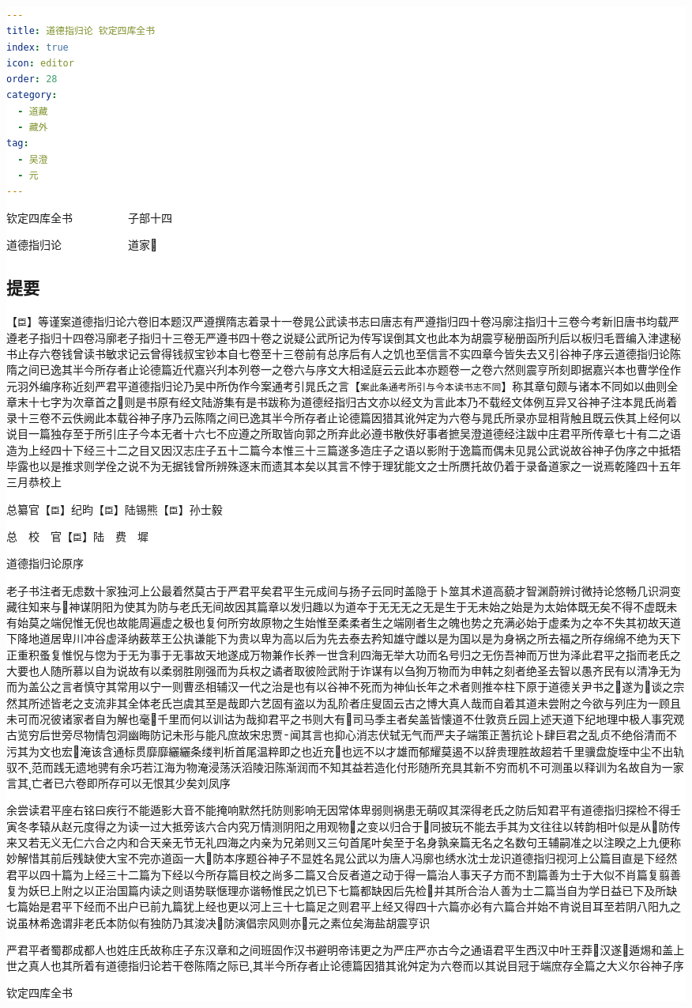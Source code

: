 ```yaml
---
title: 道德指归论 钦定四库全书
index: true
icon: editor
order: 28
category:
  - 道藏
  - 藏外
tag:
  - 吴澄
  - 元
---
```


钦定四库全书　　　　　子部十四  

道德指归论　　　　　　道家  

## 提要  

【`臣`】等谨案道德指归论六卷旧本题汉严遵撰隋志着录十一卷晁公武读书志曰唐志有严遵指归四十卷冯廓注指归十三卷今考新旧唐书均载严遵老子指归十四卷冯廓老子指归十三卷无严遵书四十卷之说疑公武所记为传写误倒其文也此本为胡震亨秘册函所刋后以板归毛晋编入津逮秘书止存六卷钱曾读书敏求记云曾得钱叔宝钞本自七卷至十三卷前有总序后有人之饥也至信言不实四章今皆失去又引谷神子序云道德指归论陈隋之间已逸其半今所存者止论德篇近代嘉兴刋本列卷一之卷六与序文大相迳庭云云此本亦题卷一之卷六然则震亨所刻即据嘉兴本也曹学佺作元羽外编序称近刻严君平道德指归论乃吴中所伪作今案通考引晁氏之言【`案此条通考所引与今本读书志不同`】称其章句颇与诸本不同如以曲则全章末十七字为次章首之则是书原有经文陆游集有是书跋称为道德经指归古文亦以经文为言此本乃不载经文体例互异又谷神子注本晁氏尚着录十三卷不云佚阙此本载谷神子序乃云陈隋之间已逸其半今所存者止论德篇因猎其讹舛定为六卷与晁氏所录亦显相背触且既云佚其上经何以说目一篇独存至于所引庄子今本无者十六七不应遵之所取皆向郭之所弃此必遵书散佚好事者摭吴澄道德经注跋中庄君平所传章七十有二之语造为上经四十下经三十二之目又因汉志庄子五十二篇今本惟三十三篇遂多造庄子之语以影附于逸篇而偶未见晁公武说故谷神子伪序之中抵牾毕露也以是推求则学佺之说不为无据钱曾所辨殊逐末而遗其本矣以其言不悖于理犹能文之士所赝托故仍着于录备道家之一说焉乾隆四十五年三月恭校上  

总纂官【`臣`】纪昀【`臣`】陆锡熊【`臣`】孙士毅  

总　校　官【`臣`】陆　费　墀  

道德指归论原序  

老子书注者无虑数十家独河上公最着然莫古于严君平矣君平生元成间与扬子云同时盖隐于卜筮其术道高藐才智渊蔚辨讨微持论悠畅几识洞变藏往知来与神谋阴阳为使其为防与老氏无间故因其篇章以发归趣以为道夲于无无无之无是生于无未始之始是为太始体既无矣不得不虚既未有始莫之端倪惟无倪也故能周遍虚之极也复何所穷故原物之生始惟至柔柔者生之端刚者生之魄也势之充满必始于虚柔为之夲不失其初故天道下降地道居卑川冲谷虚泽纳薮萃王公执谦能下为贵以卑为高以后为先去泰去矜知雄守雌以是为国以是为身祸之所去福之所存绵绵不绝为天下正重积蚤复惟怳与惚为于无为事于无事故天地遂成万物兼作长养一世含利四海无举大功而名号归之无伤吾神而万世为泽此君平之指而老氏之大要也人随所慕以自为说故有以柔弱胜刚强而为兵权之谲者取彼险武附于诈谋有以刍狗万物而为申韩之刻者绝圣去智以愚齐民有以清净无为而为盖公之言者慎守其常用以宁一则曹丞相辅汉一代之治是也有以谷神不死而为神仙长年之术者则推夲柱下原于道德关尹书之遂为谈之宗然其所述皆老之支流非其全体老氏岂虞其至是哉即六艺固有盗以为乱阶者庄叟固云古之博大真人哉而自着其道未尝附之今欲与列庄为一顾且未可而况彼诸家者自为解也毫千里而何以训诂为哉抑君平之书则大有司马季主者矣盖皆懐道不仕敦贲丘园上述天道下纪地理中极人事究观古览穷后世旁尽物情包洞幽晦防记未形与能凡庶故宋忠贾闻其言也抑心消志伏轼无气而严夫子端策正蓍抗论卜肆巨君之乱贞不绝俗清而不污其为文也宏淹该含通标贯靡靡纚纚条缕判析首尾温粹即之也近充也远不以才雄而郁耀莫遏不以辞贵理胜故超若千里骥盘旋垤中尘不出轨驭不范而践无遗地骋有余巧若江海为物淹浸荡沃滔陵汨陈渐润而不知其益若造化付形随所充具其新不穷而机不可测虽以释训为名故自为一家言其亡者已六卷即所存可以无恨其少矣刘凤序  

余尝读君平座右铭曰疾行不能遁影大音不能掩响默然托防则影响无因常体卑弱则祸患无萌叹其深得老氏之防后知君平有道德指归探检不得壬寅冬孝辕从赵元度得之为读一过大抵旁该六合内究万情测阴阳之用观物之变以归合于同披玩不能去手其为文往往以转韵相叶似是从防传来又若无义无仁六合之内和合天亲无节无礼四海之内亲为兄弟则又三句首尾叶矣至于名身孰亲篇无名之名数句王辅嗣准之以注睽之上九便称妙解惜其前后残缺使大宝不完亦道函一大防本序题谷神子不显姓名晁公武以为唐人冯廓也绣水沈士龙识道德指归视河上公篇目直是下经然君平以四十篇为上经三十二篇为下经以今所存篇目校之尚多二篇又合反者道之动于得一篇治人事天子方而不割篇善为士于大似不肖篇复翦善复为妖巳上附之以正治国篇内读之则语势联惬理亦谐畅惟民之饥已下七篇都缺因后先检并其所合治人善为士二篇当自为学日益已下及所缺七篇始是君平下经而不出户已前九篇犹上经也更以河上三十七篇足之则君平上经又得四十六篇亦必有六篇合并始不肯说目耳至若阴八阳九之说虽林希逸谓非老氏本防似有独防乃其浚决防演倡宗风则亦元之素位矣海盐胡震亨识  

严君平者蜀郡成都人也姓庄氏故称庄子东汉章和之间班固作汉书避明帝讳更之为严庄严亦古今之通语君平生西汉中叶王莽汉遂遁焬和盖上世之真人也其所着有道德指归论若干卷陈隋之际已其半今所存者止论德篇因猎其讹舛定为六卷而以其说目冠于端庶存全篇之大义尔谷神子序  

钦定四库全书  
